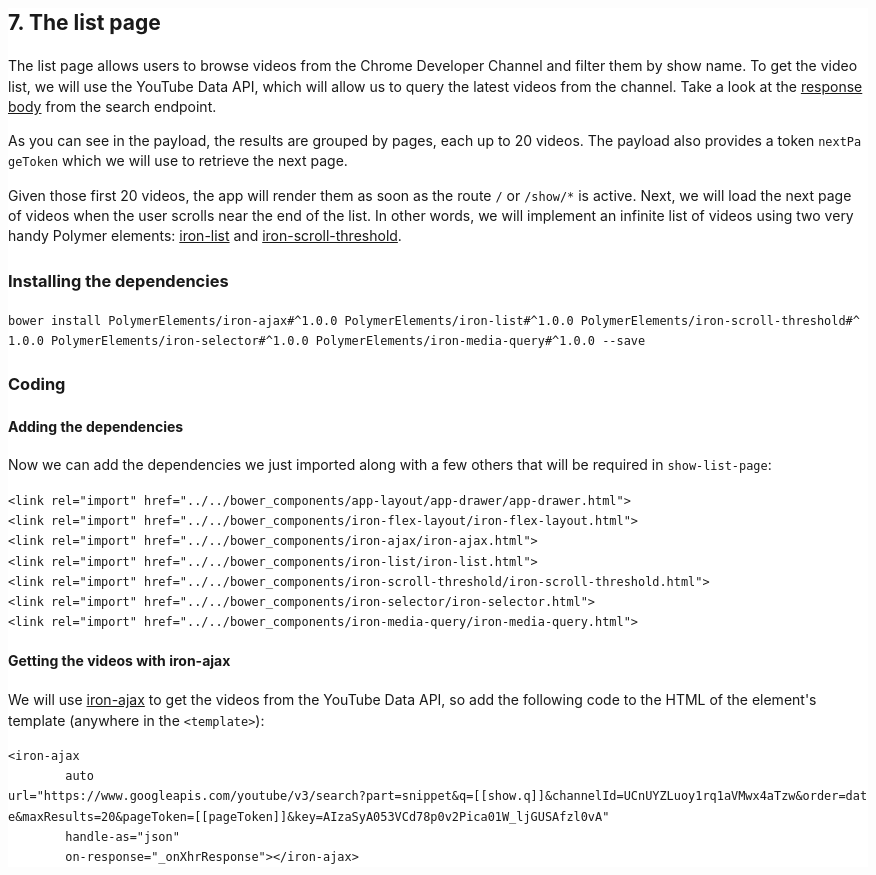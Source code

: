 







## 7. The list page

The list page allows users to browse videos from the Chrome Developer Channel and filter them by show name. To get the video list, we will use the YouTube Data API, which will allow us to query the latest videos from the channel. Take a look at the [response body](https://www.googleapis.com/youtube/v3/search?part=snippet&q=&channelId=UCnUYZLuoy1rq1aVMwx4aTzw&order=date&maxResults=20&pageToken=&key=AIzaSyA053VCd78p0v2Pica01W_ljGUSAfzl0vA) from the search endpoint.

As you can see in the payload, the results are grouped by pages, each up to 20 videos. The payload also provides a token `nextPageToken` which we will use to retrieve the next page.

Given those first 20 videos, the app will render them as soon as the route `/` or `/show/*` is active. Next, we will load the next page of videos when the user scrolls near the end of the list. In other words, we will implement an infinite list of videos using two very handy Polymer elements: [iron-list](https://elements.polymer-project.org/elements/iron-list) and [iron-scroll-threshold](https://elements.polymer-project.org/elements/iron-scroll-threshold).

### Installing the dependencies

```
bower install PolymerElements/iron-ajax#^1.0.0 PolymerElements/iron-list#^1.0.0 PolymerElements/iron-scroll-threshold#^1.0.0 PolymerElements/iron-selector#^1.0.0 PolymerElements/iron-media-query#^1.0.0 --save
```

### Coding

#### Adding the dependencies

Now we can add the dependencies we just imported along with a few others that will be required in `show-list-page`:

```
<link rel="import" href="../../bower_components/app-layout/app-drawer/app-drawer.html">
<link rel="import" href="../../bower_components/iron-flex-layout/iron-flex-layout.html">
<link rel="import" href="../../bower_components/iron-ajax/iron-ajax.html">
<link rel="import" href="../../bower_components/iron-list/iron-list.html">
<link rel="import" href="../../bower_components/iron-scroll-threshold/iron-scroll-threshold.html">
<link rel="import" href="../../bower_components/iron-selector/iron-selector.html">
<link rel="import" href="../../bower_components/iron-media-query/iron-media-query.html">
```

#### Getting the videos with iron-ajax

We will use [iron-ajax](https://elements.polymer-project.org/elements/iron-ajax) to get the videos from the YouTube Data API, so add the following code to the HTML of the element's template (anywhere in the `<template>`):

```
<iron-ajax
        auto
url="https://www.googleapis.com/youtube/v3/search?part=snippet&q=[[show.q]]&channelId=UCnUYZLuoy1rq1aVMwx4aTzw&order=date&maxResults=20&pageToken=[[pageToken]]&key=AIzaSyA053VCd78p0v2Pica01W_ljGUSAfzl0vA"
        handle-as="json"
        on-response="_onXhrResponse"></iron-ajax>
```

